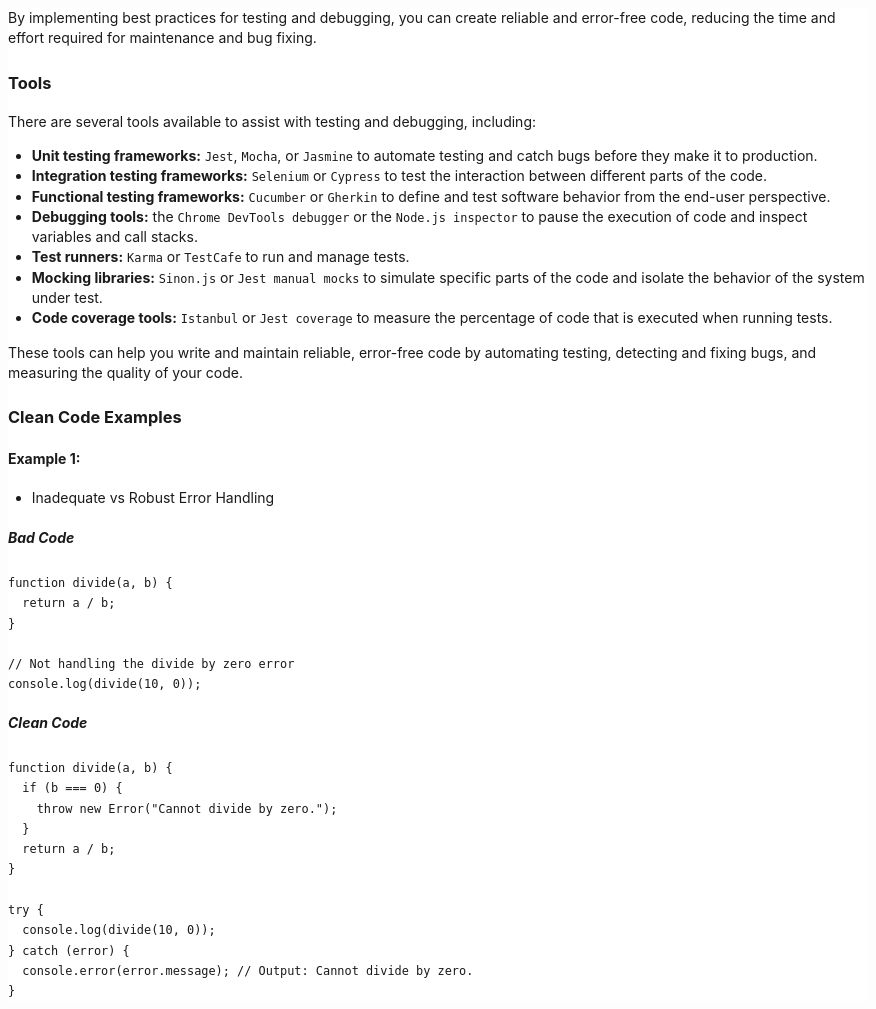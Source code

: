 By implementing best practices for testing and debugging, you can create reliable and error-free code, reducing the time and effort required for maintenance and bug fixing.

### Tools
There are several tools available to assist with testing and debugging, including:

- **Unit testing frameworks:** `Jest`, `Mocha`, or `Jasmine` to automate testing and catch bugs before they make it to production.
- **Integration testing frameworks:** `Selenium` or `Cypress` to test the interaction between different parts of the code.
- **Functional testing frameworks:** `Cucumber` or `Gherkin` to define and test software behavior from the end-user perspective.
- **Debugging tools:** the `Chrome DevTools debugger` or the `Node.js inspector` to pause the execution of code and inspect variables and call stacks.
- **Test runners:** `Karma` or `TestCafe` to run and manage tests.
- **Mocking libraries:** `Sinon.js` or `Jest manual mocks` to simulate specific parts of the code and isolate the behavior of the system under test.
- **Code coverage tools:** `Istanbul` or `Jest coverage` to measure the percentage of code that is executed when running tests.

These tools can help you write and maintain reliable, error-free code by automating testing, detecting and fixing bugs, and measuring the quality of your code.


### Clean Code Examples

#### Example 1:

- Inadequate vs Robust Error Handling

##### Bad Code

```JS
function divide(a, b) {
  return a / b;
}

// Not handling the divide by zero error
console.log(divide(10, 0));
```

##### Clean Code

```JS
function divide(a, b) {
  if (b === 0) {
    throw new Error("Cannot divide by zero.");
  }
  return a / b;
}

try {
  console.log(divide(10, 0));
} catch (error) {
  console.error(error.message); // Output: Cannot divide by zero.
}

```
